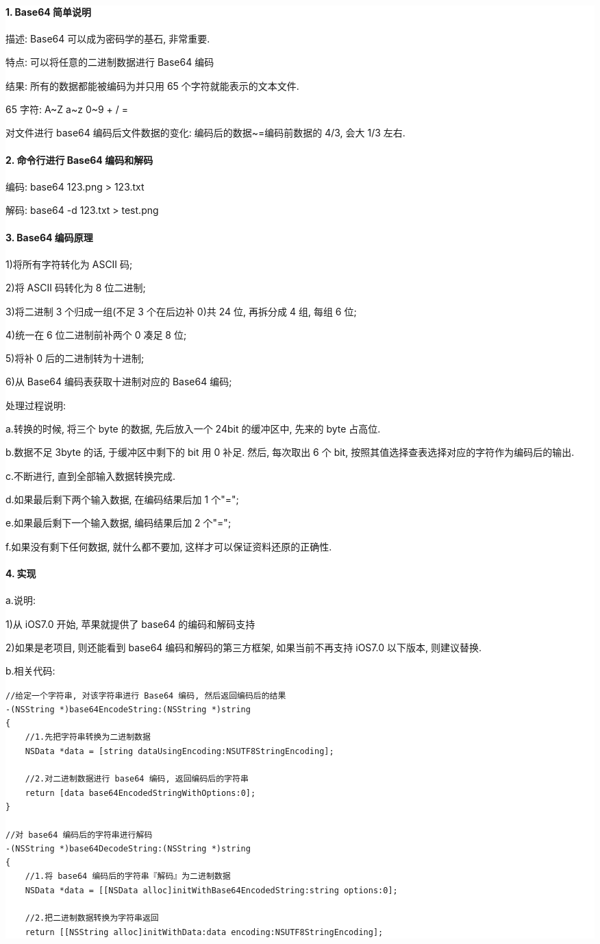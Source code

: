 #### 1. Base64 简单说明

描述: Base64 可以成为密码学的基石, 非常重要.

特点: 可以将任意的二进制数据进行 Base64 编码

结果: 所有的数据都能被编码为并只用 65 个字符就能表示的文本文件.

65 字符: A~Z a~z 0~9 + / =

对文件进行 base64 编码后文件数据的变化: 编码后的数据~=编码前数据的 4/3, 会大 1/3 左右.

#### 2. 命令行进行 Base64 编码和解码

编码: base64 123.png > 123.txt

解码: base64 -d 123.txt > test.png

#### 3. Base64 编码原理

1)将所有字符转化为 ASCII 码;

2)将 ASCII 码转化为 8 位二进制;

3)将二进制 3 个归成一组(不足 3 个在后边补 0)共 24 位, 再拆分成 4 组, 每组 6 位;

4)统一在 6 位二进制前补两个 0 凑足 8 位;

5)将补 0 后的二进制转为十进制;

6)从 Base64 编码表获取十进制对应的 Base64 编码;

处理过程说明:

a.转换的时候, 将三个 byte 的数据, 先后放入一个 24bit 的缓冲区中, 先来的 byte 占高位.

b.数据不足 3byte 的话, 于缓冲区中剩下的 bit 用 0 补足. 然后, 每次取出 6 个 bit, 按照其值选择查表选择对应的字符作为编码后的输出.

c.不断进行, 直到全部输入数据转换完成.

d.如果最后剩下两个输入数据, 在编码结果后加 1 个"=";

e.如果最后剩下一个输入数据, 编码结果后加 2 个"=";

f.如果没有剩下任何数据, 就什么都不要加, 这样才可以保证资料还原的正确性.

#### 4. 实现

a.说明:

1)从 iOS7.0 开始, 苹果就提供了 base64 的编码和解码支持

2)如果是老项目, 则还能看到 base64 编码和解码的第三方框架, 如果当前不再支持 iOS7.0 以下版本, 则建议替换.

b.相关代码:

```
//给定一个字符串, 对该字符串进行 Base64 编码, 然后返回编码后的结果
-(NSString *)base64EncodeString:(NSString *)string
{
    //1.先把字符串转换为二进制数据
    NSData *data = [string dataUsingEncoding:NSUTF8StringEncoding];

    //2.对二进制数据进行 base64 编码, 返回编码后的字符串
    return [data base64EncodedStringWithOptions:0];
}

//对 base64 编码后的字符串进行解码
-(NSString *)base64DecodeString:(NSString *)string
{
    //1.将 base64 编码后的字符串『解码』为二进制数据
    NSData *data = [[NSData alloc]initWithBase64EncodedString:string options:0];

    //2.把二进制数据转换为字符串返回
    return [[NSString alloc]initWithData:data encoding:NSUTF8StringEncoding];
```